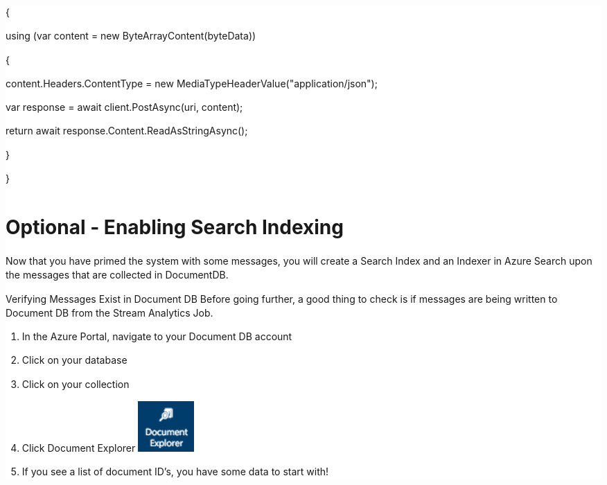 {

using (var content = new ByteArrayContent(byteData))

{

content.Headers.ContentType = new MediaTypeHeaderValue("application/json");

var response = await client.PostAsync(uri, content);

return await response.Content.ReadAsStringAsync();

}

}

Optional - Enabling Search Indexing
===================================

Now that you have primed the system with some messages, you will create a Search Index and an Indexer in Azure Search upon the messages that are collected in DocumentDB.

Verifying Messages Exist in Document DB
Before going further, a good thing to check is if messages are being written to Document DB from the Stream Analytics Job.

1.  In the Azure Portal, navigate to your Document DB account

2.  Click on your database

3.  Click on your collection

4.  Click Document Explorer
    <img src="./media/image78.png" width="81" height="73" />

5.  If you see a list of document ID’s, you have some data to start with!